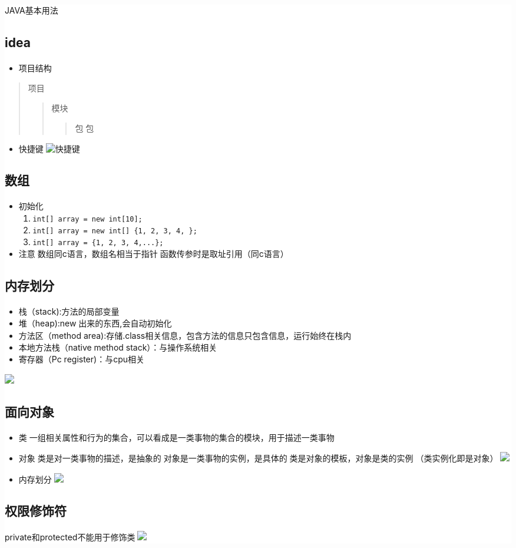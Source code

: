 JAVA基本用法

## idea

- 项目结构
> 项目
>> 模块
>>> 包
>>> 包

- 快捷键
![快捷键](https://gitee.com/Hami-Lemon/image-repo/raw/master/images/2021/05/25/20210525113730.png)
## 数组

- 初始化
    1. `int[] array = new int[10];`
    2. `int[] array = new int[] {1, 2, 3, 4, };`
    3. `int[] array = {1, 2, 3, 4,...};`
- 注意
    数组同c语言，数组名相当于指针
    函数传参时是取址引用（同c语言）
## 内存划分

- 栈（stack):方法的局部变量
- 堆（heap):new 出来的东西,会自动初始化
- 方法区（method area):存储.class相关信息，包含方法的信息只包含信息，运行始终在栈内
- 本地方法栈（native method stack）：与操作系统相关
- 寄存器（Pc register)：与cpu相关

![](https://gitee.com/Hami-Lemon/image-repo/raw/master/images/2021/05/25/20210525113719.png)

## 面向对象
- 类
    一组相关属性和行为的集合，可以看成是一类事物的集合的模块，用于描述一类事物
- 对象
    类是对一类事物的描述，是抽象的
    对象是一类事物的实例，是具体的
    类是对象的模板，对象是类的实例
    （类实例化即是对象）
    ![](https://gitee.com/Hami-Lemon/image-repo/raw/master/images/2021/05/25/20210525113725.png)

- 内存划分
    ![](https://gitee.com/Hami-Lemon/image-repo/raw/master/images/2021/05/25/20210525113736.png)
## 权限修饰符
private和protected不能用于修饰类
![](https://gitee.com/Hami-Lemon/image-repo/raw/master/images/2021/05/25/20210525113741.png)
